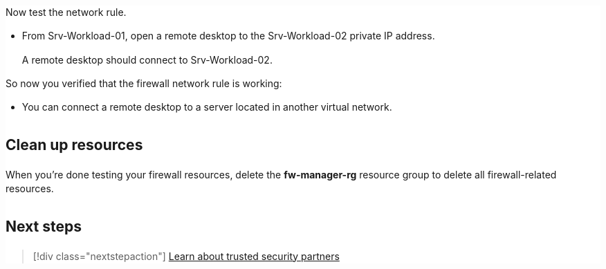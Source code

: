 Now test the network rule.

- From Srv-Workload-01, open a remote desktop to the Srv-Workload-02 private IP address.

   A remote desktop should connect to Srv-Workload-02.

So now you verified that the firewall network rule is working:
* You can connect a remote desktop to a server located in another virtual network.

## Clean up resources

When you’re done testing your firewall resources, delete the **fw-manager-rg** resource group to delete all firewall-related resources.

## Next steps

> [!div class="nextstepaction"]
> [Learn about trusted security partners](trusted-security-partners.md)
